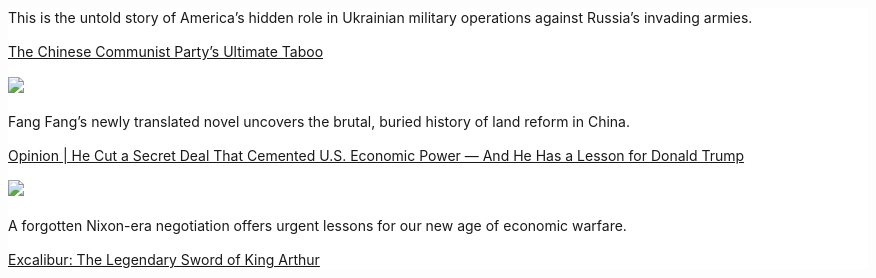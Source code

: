 This is the untold story of America’s hidden role in Ukrainian military
operations against Russia’s invading armies.

</div>

<div class="card">

<div class="card-title">

[The Chinese Communist Party’s Ultimate
Taboo](https://www.theatlantic.com/books/archive/2025/03/soft-burial-fang-fang-novel-review/682178/?utm_source=feed)

</div>

<div class="card-image">

[![](https://cdn.theatlantic.com/thumbor/1yATPx4VIQsUmo2FeEVNXPUy6rs=/0x84:3959x2146/1200x625/media/img/mt/2025/03/soft_burial_art/original.png)](https://www.theatlantic.com/books/archive/2025/03/soft-burial-fang-fang-novel-review/682178/?utm_source=feed)

</div>

Fang Fang’s newly translated novel uncovers the brutal, buried history
of land reform in China.

</div>

<div class="card">

<div class="card-title">

[Opinion \| He Cut a Secret Deal That Cemented U.S. Economic Power — And
He Has a Lesson for Donald
Trump](https://www.politico.com/news/magazine/2025/03/23/trump-nixon-petrodollar-oil-trade-war-00241811)

</div>

<div class="card-image">

[![](https://www.politico.com/dims4/default/befb4dc/2147483647/legacy_thumbnail/1200x791%3E/quality/90/?url=https%3A%2F%2Fstatic.politico.com%2F20%2F23%2F9e8b9efd48a9a86aeac0ba6e1944%2Fgettyimages-515112390.jpg)](https://www.politico.com/news/magazine/2025/03/23/trump-nixon-petrodollar-oil-trade-war-00241811)

</div>

A forgotten Nixon-era negotiation offers urgent lessons for our new age
of economic warfare.

</div>

<div class="card">

<div class="card-title">

[Excalibur: The Legendary Sword of King
Arthur](https://www.thecollector.com/excalibur-legendary-sword-king-arthur/)

</div>
